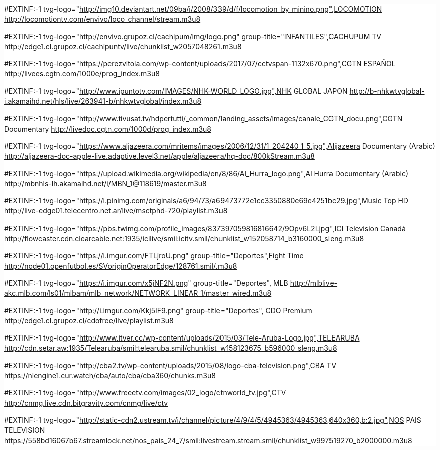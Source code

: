 #EXTINF:-1 tvg-logo="http://img10.deviantart.net/09ba/i/2008/339/d/f/locomotion_by_minino.png",LOCOMOTION
http://locomotiontv.com/envivo/loco_channel/stream.m3u8

#EXTINF:-1 tvg-logo="http://envivo.grupoz.cl/cachipum/img/logo.png" group-title="INFANTILES",CACHUPUM TV
http://edge1.cl.grupoz.cl/cachipuntv/live/chunklist_w2057048261.m3u8

#EXTINF:-1 tvg-logo="https://perezvitola.com/wp-content/uploads/2017/07/cctvspan-1132x670.png",CGTN ESPAÑOL
http://livees.cgtn.com/1000e/prog_index.m3u8

#EXTINF:-1 tvg-logo="http://www.ipuntotv.com/IMAGES/NHK-WORLD_LOGO.jpg",NHK GLOBAL JAPON
http://b-nhkwtvglobal-i.akamaihd.net/hls/live/263941-b/nhkwtvglobal/index.m3u8

#EXTINF:-1 tvg-logo="http://www.tivusat.tv/hdpertutti/_common/landing_assets/images/canale_CGTN_docu.png",CGTN Documentary
http://livedoc.cgtn.com/1000d/prog_index.m3u8

#EXTINF:-1 tvg-logo="https://www.aljazeera.com/mritems/images/2006/12/31/1_204240_1_5.jpg",Alijazeera Documentary (Arabic)
http://aljazeera-doc-apple-live.adaptive.level3.net/apple/aljazeera/hq-doc/800kStream.m3u8

#EXTINF:-1 tvg-logo="https://upload.wikimedia.org/wikipedia/en/8/86/Al_Hurra_logo.png",Al Hurra Documentary (Arabic)
http://mbnhls-lh.akamaihd.net/i/MBN_1@118619/master.m3u8

#EXTINF:-1 tvg-logo="https://i.pinimg.com/originals/a6/94/73/a69473772e1cc3350880e69e4251bc29.jpg",Music Top HD
http://live-edge01.telecentro.net.ar/live/msctphd-720/playlist.m3u8

#EXTINF:-1 tvg-logo="https://pbs.twimg.com/profile_images/837397059816816642/9Opv6L2I.jpg",ICI Television Canadá
http://flowcaster.cdn.clearcable.net:1935/icilive/smil:icitv.smil/chunklist_w152058714_b3160000_sleng.m3u8

#EXTINF:-1 tvg-logo="https://i.imgur.com/FTLjroU.png" group-title="Deportes",Fight Time
http://node01.openfutbol.es/SVoriginOperatorEdge/128761.smil/.m3u8

#EXTINF:-1 tvg-logo="https://i.imgur.com/x5jNF2N.png" group-title="Deportes", MLB
http://mlblive-akc.mlb.com/ls01/mlbam/mlb_network/NETWORK_LINEAR_1/master_wired.m3u8

#EXTINF:-1 tvg-logo="http://i.imgur.com/Kkj5IF9.png"  group-title="Deportes", CDO Premium
http://edge1.cl.grupoz.cl/cdofree/live/playlist.m3u8

#EXTINF:-1 tvg-logo="http://www.itver.cc/wp-content/uploads/2015/03/Tele-Aruba-Logo.jpg",TELEARUBA
http://cdn.setar.aw:1935/Telearuba/smil:telearuba.smil/chunklist_w158123675_b596000_sleng.m3u8

#EXTINF:-1 tvg-logo="http://cba2.tv/wp-content/uploads/2015/08/logo-cba-television.png",CBA TV
https://nlengine1.cur.watch/cba/auto/cba/cba360/chunks.m3u8

#EXTINF:-1 tvg-logo="http://www.freeetv.com/images/02_logo/ctnworld_tv.jpg",CTV
http://cnmg.live.cdn.bitgravity.com/cnmg/live/ctv

#EXTINF:-1 tvg-logo="http://static-cdn2.ustream.tv/i/channel/picture/4/9/4/5/4945363/4945363,640x360,b:2.jpg",NOS PAIS TELEVISION
https://558bd16067b67.streamlock.net/nos_pais_24_7/smil:livestream.stream.smil/chunklist_w997519270_b2000000.m3u8
